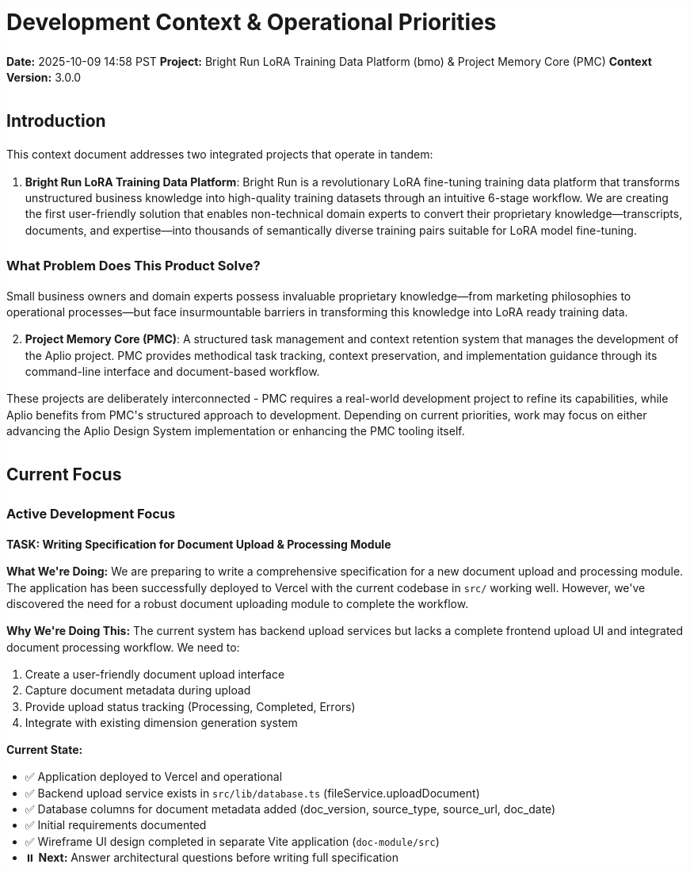 # Development Context & Operational Priorities
**Date:** 2025-10-09 14:58 PST
**Project:** Bright Run LoRA Training Data Platform (bmo) & Project Memory Core (PMC)
**Context Version:** 3.0.0

## Introduction

This context document addresses two integrated projects that operate in tandem:

1. **Bright Run LoRA Training Data Platform**: Bright Run is a revolutionary LoRA fine-tuning training data platform that transforms unstructured business knowledge into high-quality training datasets through an intuitive 6-stage workflow. We are creating the first user-friendly solution that enables non-technical domain experts to convert their proprietary knowledge—transcripts, documents, and expertise—into thousands of semantically diverse training pairs suitable for LoRA model fine-tuning.

### What Problem Does This Product Solve?

Small business owners and domain experts possess invaluable proprietary knowledge—from marketing philosophies to operational processes—but face insurmountable barriers in transforming this knowledge into LoRA ready training data.

2. **Project Memory Core (PMC)**: A structured task management and context retention system that manages the development of the Aplio project. PMC provides methodical task tracking, context preservation, and implementation guidance through its command-line interface and document-based workflow.

These projects are deliberately interconnected - PMC requires a real-world development project to refine its capabilities, while Aplio benefits from PMC's structured approach to development. Depending on current priorities, work may focus on either advancing the Aplio Design System implementation or enhancing the PMC tooling itself.

## Current Focus

### Active Development Focus

**TASK: Writing Specification for Document Upload & Processing Module**

**What We're Doing:**
We are preparing to write a comprehensive specification for a new document upload and processing module. The application has been successfully deployed to Vercel with the current codebase in `src/` working well. However, we've discovered the need for a robust document uploading module to complete the workflow.

**Why We're Doing This:**
The current system has backend upload services but lacks a complete frontend upload UI and integrated document processing workflow. We need to:
1. Create a user-friendly document upload interface
2. Capture document metadata during upload
3. Provide upload status tracking (Processing, Completed, Errors)
4. Integrate with existing dimension generation system

**Current State:**
- ✅ Application deployed to Vercel and operational
- ✅ Backend upload service exists in `src/lib/database.ts` (fileService.uploadDocument)
- ✅ Database columns for document metadata added (doc_version, source_type, source_url, doc_date)
- ✅ Initial requirements documented
- ✅ Wireframe UI design completed in separate Vite application (`doc-module/src`)
- ⏸️ **Next:** Answer architectural questions before writing full specification

